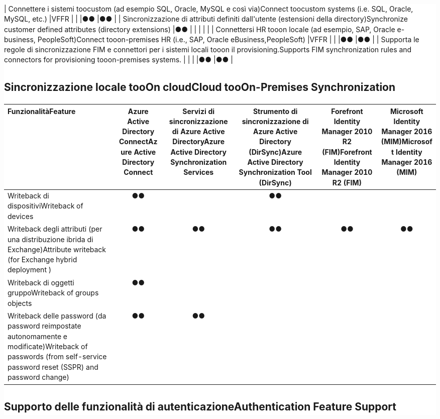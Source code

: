 | <span data-ttu-id="2a2c2-145">Connettere i sistemi toocustom (ad esempio SQL, Oracle, MySQL e così via)</span><span class="sxs-lookup"><span data-stu-id="2a2c2-145">Connect toocustom systems (i.e. SQL, Oracle, MySQL, etc.)</span></span> |<span data-ttu-id="2a2c2-146">VF</span><span class="sxs-lookup"><span data-stu-id="2a2c2-146">FR</span></span> | | |<span data-ttu-id="2a2c2-147">●</span><span class="sxs-lookup"><span data-stu-id="2a2c2-147">●</span></span> |<span data-ttu-id="2a2c2-148">●</span><span class="sxs-lookup"><span data-stu-id="2a2c2-148">●</span></span> |
| <span data-ttu-id="2a2c2-149">Sincronizzazione di attributi definiti dall'utente (estensioni della directory)</span><span class="sxs-lookup"><span data-stu-id="2a2c2-149">Synchronize customer defined attributes (directory extensions)</span></span> |<span data-ttu-id="2a2c2-150">●</span><span class="sxs-lookup"><span data-stu-id="2a2c2-150">●</span></span> | | | | |
| <span data-ttu-id="2a2c2-151">Connettersi HR tooon locale (ad esempio, SAP, Oracle e-business, PeopleSoft)</span><span class="sxs-lookup"><span data-stu-id="2a2c2-151">Connect tooon-premises HR (i.e., SAP, Oracle eBusiness,PeopleSoft)</span></span> |<span data-ttu-id="2a2c2-152">VF</span><span class="sxs-lookup"><span data-stu-id="2a2c2-152">FR</span></span> | | |<span data-ttu-id="2a2c2-153">●</span><span class="sxs-lookup"><span data-stu-id="2a2c2-153">●</span></span> |<span data-ttu-id="2a2c2-154">●</span><span class="sxs-lookup"><span data-stu-id="2a2c2-154">●</span></span> |
| <span data-ttu-id="2a2c2-155">Supporta le regole di sincronizzazione FIM e connettori per i sistemi locali tooon il provisioning.</span><span class="sxs-lookup"><span data-stu-id="2a2c2-155">Supports FIM synchronization rules and connectors for provisioning tooon-premises systems.</span></span> | | | |<span data-ttu-id="2a2c2-156">●</span><span class="sxs-lookup"><span data-stu-id="2a2c2-156">●</span></span> |<span data-ttu-id="2a2c2-157">●</span><span class="sxs-lookup"><span data-stu-id="2a2c2-157">●</span></span> |

## <a name="cloud-tooon-premises-synchronization"></a><span data-ttu-id="2a2c2-158">Sincronizzazione locale tooOn cloud</span><span class="sxs-lookup"><span data-stu-id="2a2c2-158">Cloud tooOn-Premises Synchronization</span></span>
| <span data-ttu-id="2a2c2-159">Funzionalità</span><span class="sxs-lookup"><span data-stu-id="2a2c2-159">Feature</span></span> | <span data-ttu-id="2a2c2-160">Azure Active Directory Connect</span><span class="sxs-lookup"><span data-stu-id="2a2c2-160">Azure Active Directory Connect</span></span> | <span data-ttu-id="2a2c2-161">Servizi di sincronizzazione di Azure Active Directory</span><span class="sxs-lookup"><span data-stu-id="2a2c2-161">Azure Active Directory Synchronization Services</span></span> | <span data-ttu-id="2a2c2-162">Strumento di sincronizzazione di Azure Active Directory (DirSync)</span><span class="sxs-lookup"><span data-stu-id="2a2c2-162">Azure Active Directory Synchronization Tool (DirSync)</span></span> | <span data-ttu-id="2a2c2-163">Forefront Identity Manager 2010 R2 (FIM)</span><span class="sxs-lookup"><span data-stu-id="2a2c2-163">Forefront Identity Manager 2010 R2 (FIM)</span></span> | <span data-ttu-id="2a2c2-164">Microsoft Identity Manager 2016 (MIM)</span><span class="sxs-lookup"><span data-stu-id="2a2c2-164">Microsoft Identity Manager 2016 (MIM)</span></span> |
|:--- |:---:|:---:|:---:|:---:|:---:|
| <span data-ttu-id="2a2c2-165">Writeback di dispositivi</span><span class="sxs-lookup"><span data-stu-id="2a2c2-165">Writeback of devices</span></span> |<span data-ttu-id="2a2c2-166">●</span><span class="sxs-lookup"><span data-stu-id="2a2c2-166">●</span></span> | |<span data-ttu-id="2a2c2-167">●</span><span class="sxs-lookup"><span data-stu-id="2a2c2-167">●</span></span> | | |
| <span data-ttu-id="2a2c2-168">Writeback degli attributi (per una distribuzione ibrida di Exchange)</span><span class="sxs-lookup"><span data-stu-id="2a2c2-168">Attribute writeback (for Exchange hybrid deployment )</span></span> |<span data-ttu-id="2a2c2-169">●</span><span class="sxs-lookup"><span data-stu-id="2a2c2-169">●</span></span> |<span data-ttu-id="2a2c2-170">●</span><span class="sxs-lookup"><span data-stu-id="2a2c2-170">●</span></span> |<span data-ttu-id="2a2c2-171">●</span><span class="sxs-lookup"><span data-stu-id="2a2c2-171">●</span></span> |<span data-ttu-id="2a2c2-172">●</span><span class="sxs-lookup"><span data-stu-id="2a2c2-172">●</span></span> |<span data-ttu-id="2a2c2-173">●</span><span class="sxs-lookup"><span data-stu-id="2a2c2-173">●</span></span> |
| <span data-ttu-id="2a2c2-174">Writeback di oggetti gruppo</span><span class="sxs-lookup"><span data-stu-id="2a2c2-174">Writeback of groups objects</span></span> |<span data-ttu-id="2a2c2-175">●</span><span class="sxs-lookup"><span data-stu-id="2a2c2-175">●</span></span> | | | | |
| <span data-ttu-id="2a2c2-176">Writeback delle password (da password reimpostate autonomamente e modificate)</span><span class="sxs-lookup"><span data-stu-id="2a2c2-176">Writeback of passwords (from self-service password reset (SSPR) and password change)</span></span> |<span data-ttu-id="2a2c2-177">●</span><span class="sxs-lookup"><span data-stu-id="2a2c2-177">●</span></span> |<span data-ttu-id="2a2c2-178">●</span><span class="sxs-lookup"><span data-stu-id="2a2c2-178">●</span></span> | | | |

## <a name="authentication-feature-support"></a><span data-ttu-id="2a2c2-179">Supporto delle funzionalità di autenticazione</span><span class="sxs-lookup"><span data-stu-id="2a2c2-179">Authentication Feature Support</span></span>